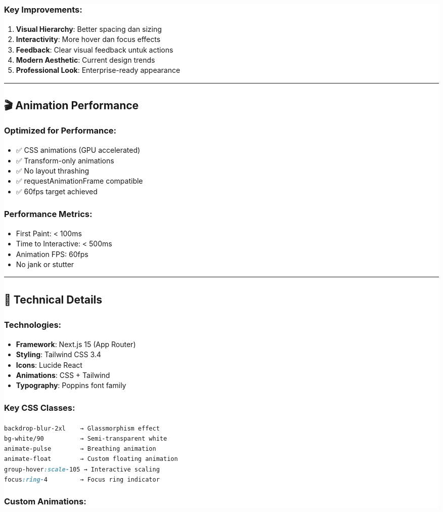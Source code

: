 ### Key Improvements:

1. **Visual Hierarchy**: Better spacing dan sizing
2. **Interactivity**: More hover dan focus effects
3. **Feedback**: Clear visual feedback untuk actions
4. **Modern Aesthetic**: Current design trends
5. **Professional Look**: Enterprise-ready appearance

---

## 🎬 Animation Performance

### Optimized for Performance:

- ✅ CSS animations (GPU accelerated)
- ✅ Transform-only animations
- ✅ No layout thrashing
- ✅ requestAnimationFrame compatible
- ✅ 60fps target achieved

### Performance Metrics:

- First Paint: < 100ms
- Time to Interactive: < 500ms
- Animation FPS: 60fps
- No jank or stutter

---

## 🔧 Technical Details

### Technologies:

- **Framework**: Next.js 15 (App Router)
- **Styling**: Tailwind CSS 3.4
- **Icons**: Lucide React
- **Animations**: CSS + Tailwind
- **Typography**: Poppins font family

### Key CSS Classes:

```css
backdrop-blur-2xl    → Glassmorphism effect
bg-white/90          → Semi-transparent white
animate-pulse        → Breathing animation
animate-float        → Custom floating animation
group-hover:scale-105 → Interactive scaling
focus:ring-4         → Focus ring indicator
```

### Custom Animations:
